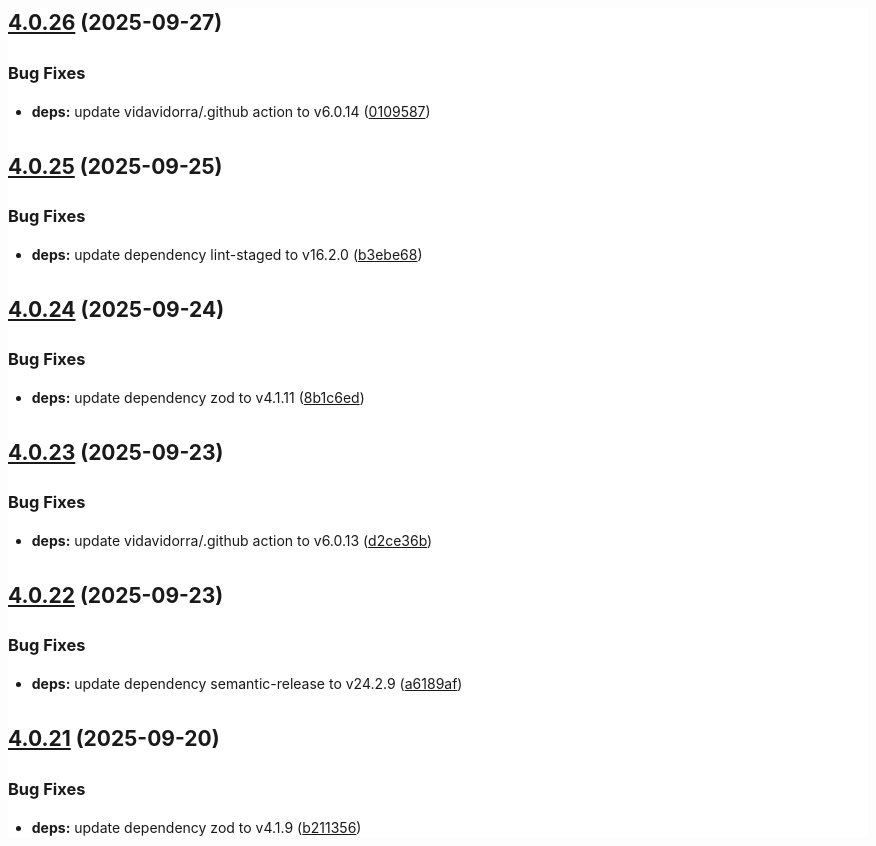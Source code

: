 ## [4.0.26](https://github.com/vidavidorra/create-project/compare/v4.0.25...v4.0.26) (2025-09-27)

### Bug Fixes

- **deps:** update vidavidorra/.github action to v6.0.14 ([0109587](https://github.com/vidavidorra/create-project/commit/010958719b3a9953558006b7f477d8e8744c18d5))

## [4.0.25](https://github.com/vidavidorra/create-project/compare/v4.0.24...v4.0.25) (2025-09-25)

### Bug Fixes

- **deps:** update dependency lint-staged to v16.2.0 ([b3ebe68](https://github.com/vidavidorra/create-project/commit/b3ebe6825fd6ea14011383fe9869c4f0b79a225b))

## [4.0.24](https://github.com/vidavidorra/create-project/compare/v4.0.23...v4.0.24) (2025-09-24)

### Bug Fixes

- **deps:** update dependency zod to v4.1.11 ([8b1c6ed](https://github.com/vidavidorra/create-project/commit/8b1c6ed52a16b5500dbd20346946f293913abf32))

## [4.0.23](https://github.com/vidavidorra/create-project/compare/v4.0.22...v4.0.23) (2025-09-23)

### Bug Fixes

- **deps:** update vidavidorra/.github action to v6.0.13 ([d2ce36b](https://github.com/vidavidorra/create-project/commit/d2ce36b8ded3e2dda44d0a52cd04fad4ca201129))

## [4.0.22](https://github.com/vidavidorra/create-project/compare/v4.0.21...v4.0.22) (2025-09-23)

### Bug Fixes

- **deps:** update dependency semantic-release to v24.2.9 ([a6189af](https://github.com/vidavidorra/create-project/commit/a6189af458daddcf27353afd5b00a573580760ac))

## [4.0.21](https://github.com/vidavidorra/create-project/compare/v4.0.20...v4.0.21) (2025-09-20)

### Bug Fixes

- **deps:** update dependency zod to v4.1.9 ([b211356](https://github.com/vidavidorra/create-project/commit/b2113568b8d8c9a619aebe824ee7310152af5566))
